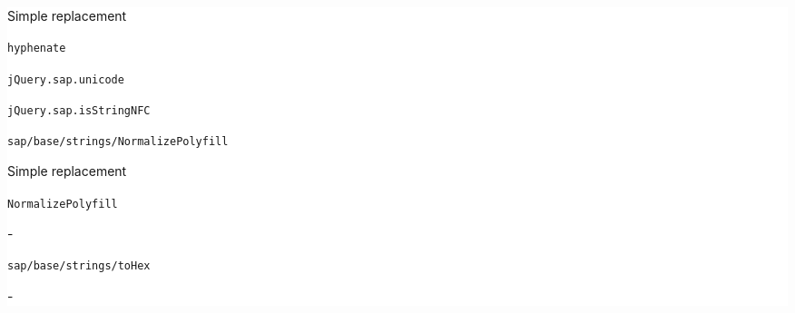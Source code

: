 Simple replacement



</td>
<td valign="top">

 `hyphenate` 



</td>
</tr>
<tr>
<td valign="top">

`jQuery.sap.unicode`

`jQuery.sap.isStringNFC`



</td>
<td valign="top">

 `sap/base/strings/NormalizePolyfill` 



</td>
<td valign="top">

Simple replacement



</td>
<td valign="top">

`NormalizePolyfill`



</td>
</tr>
<tr>
<td valign="top">

\-



</td>
<td valign="top">

`sap/base/strings/toHex`



</td>
<td valign="top">

\-



</td>
<td valign="top">
